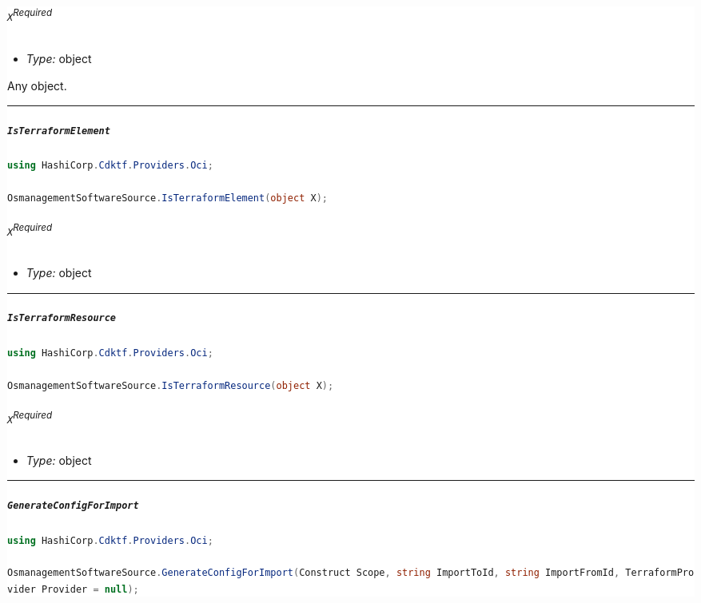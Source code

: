 ###### `X`<sup>Required</sup> <a name="X" id="rhizo-co-terraform-provider-oci.osmanagementSoftwareSource.OsmanagementSoftwareSource.isConstruct.parameter.x"></a>

- *Type:* object

Any object.

---

##### `IsTerraformElement` <a name="IsTerraformElement" id="rhizo-co-terraform-provider-oci.osmanagementSoftwareSource.OsmanagementSoftwareSource.isTerraformElement"></a>

```csharp
using HashiCorp.Cdktf.Providers.Oci;

OsmanagementSoftwareSource.IsTerraformElement(object X);
```

###### `X`<sup>Required</sup> <a name="X" id="rhizo-co-terraform-provider-oci.osmanagementSoftwareSource.OsmanagementSoftwareSource.isTerraformElement.parameter.x"></a>

- *Type:* object

---

##### `IsTerraformResource` <a name="IsTerraformResource" id="rhizo-co-terraform-provider-oci.osmanagementSoftwareSource.OsmanagementSoftwareSource.isTerraformResource"></a>

```csharp
using HashiCorp.Cdktf.Providers.Oci;

OsmanagementSoftwareSource.IsTerraformResource(object X);
```

###### `X`<sup>Required</sup> <a name="X" id="rhizo-co-terraform-provider-oci.osmanagementSoftwareSource.OsmanagementSoftwareSource.isTerraformResource.parameter.x"></a>

- *Type:* object

---

##### `GenerateConfigForImport` <a name="GenerateConfigForImport" id="rhizo-co-terraform-provider-oci.osmanagementSoftwareSource.OsmanagementSoftwareSource.generateConfigForImport"></a>

```csharp
using HashiCorp.Cdktf.Providers.Oci;

OsmanagementSoftwareSource.GenerateConfigForImport(Construct Scope, string ImportToId, string ImportFromId, TerraformProvider Provider = null);
```
